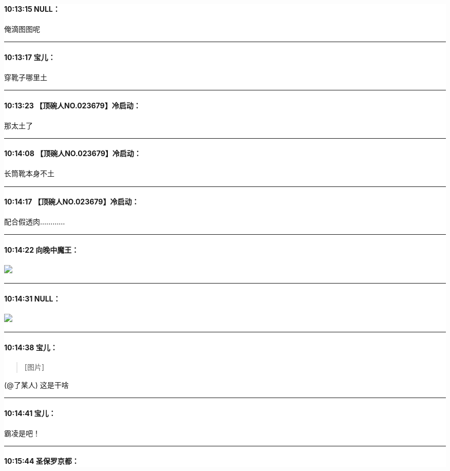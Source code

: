 #### 10:13:15  NULL：

俺滴图图呢

*****

#### 10:13:17  宝儿：

穿靴子哪里土

*****

#### 10:13:23  【顶碗人NO.023679】冷启动：

那太土了

*****

#### 10:14:08  【顶碗人NO.023679】冷启动：

长筒靴本身不土

*****

#### 10:14:17  【顶碗人NO.023679】冷启动：

配合假透肉…………

*****

#### 10:14:22  向晚中魔王：

![](http://gchat.qpic.cn/gchatpic_new/1759772708/614391357-2636172185-D14B44E1D1C44EEE77083F52BF8F6DC1/0?term=2")

*****

#### 10:14:31  NULL：

![](http://gchat.qpic.cn/gchatpic_new/2994013508/614391357-2911892081-DD4168508B065627C40E151605BB392A/0?term=2")

*****

#### 10:14:38  宝儿：

<blockquote>[图片]</blockquote>
 (@了某人)  这是干啥

*****

#### 10:14:41  宝儿：

霸凌是吧！

*****

#### 10:15:44  圣保罗京都：

